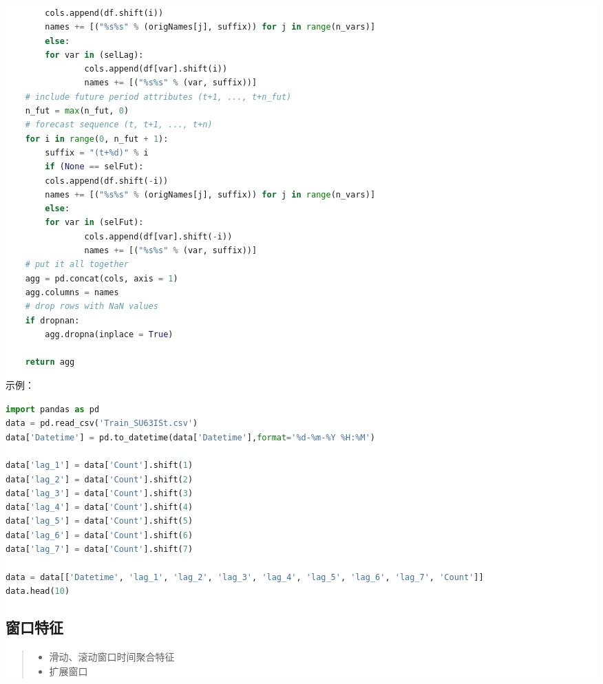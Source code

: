 ```python
        cols.append(df.shift(i))
        names += [("%s%s" % (origNames[j], suffix)) for j in range(n_vars)]
        else:
        for var in (selLag):
                cols.append(df[var].shift(i))
                names += [("%s%s" % (var, suffix))]
    # include future period attributes (t+1, ..., t+n_fut)
    n_fut = max(n_fut, 0)
    # forecast sequence (t, t+1, ..., t+n)
    for i in range(0, n_fut + 1):
        suffix = "(t+%d)" % i
        if (None == selFut):
        cols.append(df.shift(-i))
        names += [("%s%s" % (origNames[j], suffix)) for j in range(n_vars)]
        else:
        for var in (selFut):
                cols.append(df[var].shift(-i))
                names += [("%s%s" % (var, suffix))]
    # put it all together
    agg = pd.concat(cols, axis = 1)
    agg.columns = names
    # drop rows with NaN values
    if dropnan:
        agg.dropna(inplace = True)

    return agg
```

示例：

```python
import pandas as pd
data = pd.read_csv('Train_SU63ISt.csv')
data['Datetime'] = pd.to_datetime(data['Datetime'],format='%d-%m-%Y %H:%M')

data['lag_1'] = data['Count'].shift(1)
data['lag_2'] = data['Count'].shift(2)
data['lag_3'] = data['Count'].shift(3)
data['lag_4'] = data['Count'].shift(4)
data['lag_5'] = data['Count'].shift(5)
data['lag_6'] = data['Count'].shift(6)
data['lag_7'] = data['Count'].shift(7)

data = data[['Datetime', 'lag_1', 'lag_2', 'lag_3', 'lag_4', 'lag_5', 'lag_6', 'lag_7', 'Count']]
data.head(10)
```

## 窗口特征

> * 滑动、滚动窗口时间聚合特征
> * 扩展窗口
